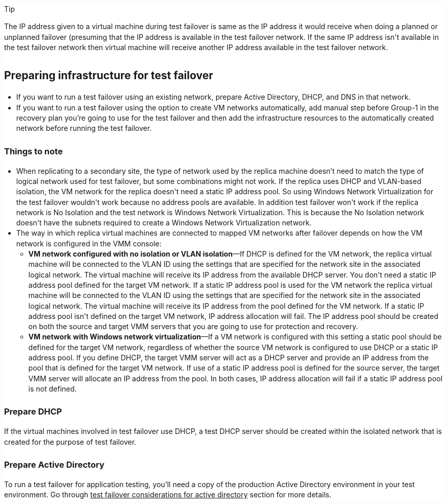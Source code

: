 > [!TIP]
> The IP address given to a virtual machine during test failover is same as the IP address it would receive when doing a planned or unplanned failover (presuming that the IP address is available in the test failover network. If the same IP address isn't available in the test failover network then virtual machine will receive another IP address available in the test failover network.
>
>

## Preparing infrastructure for test failover
* If you want to run a test failover using an existing network, prepare Active Directory, DHCP, and DNS in that network.
* If you want to run a test failover using the option to create VM networks automatically, add manual step before Group-1 in the recovery plan you’re going to use for the test failover and then add the infrastructure resources to the automatically created network before running the test failover.

### Things to note
* When replicating to a secondary site, the type of network used by the replica machine doesn’t need to match the type of logical network used for test failover, but some combinations might not work. If the replica uses DHCP and VLAN-based isolation, the VM network for the replica doesn't need a static IP address pool. So using Windows Network Virtualization for the test failover wouldn't work because no address pools are available. In addition test failover won't work if the replica network is No Isolation and the test network is Windows Network Virtualization. This is because the No Isolation network doesn't have the subnets required to create a Windows Network Virtualization network.
* The way in which replica virtual machines are connected to mapped VM networks after failover depends on how the VM network is configured in the VMM console:
  * **VM network configured with no isolation or VLAN isolation**—If DHCP is defined for the VM network, the replica virtual machine will be connected to the VLAN ID using the settings that are specified for the network site in the associated logical network. The virtual machine will receive its IP address from the available DHCP server. You don't need a static IP address pool defined for the target VM network. If a static IP address pool is used for the VM network the replica virtual machine will be connected to the VLAN ID using the settings that are specified for the network site in the associated logical network. The virtual machine will receive its IP address from the pool defined for the VM network. If a static IP address pool isn't defined on the target VM network, IP address allocation will fail. The IP address pool should be created on both the source and target VMM servers that you are going to use for protection and recovery.
  * **VM network with Windows network virtualization**—If a VM network is configured with this setting a static pool should be defined for the target VM network, regardless of whether the source VM network is configured to use DHCP or a static IP address pool. If you define DHCP, the target VMM server will act as a DHCP server and provide an IP address from the pool that is defined for the target VM network. If use of a static IP address pool is defined for the source server, the target VMM server will allocate an IP address from the pool. In both cases, IP address allocation will fail if a static IP address pool is not defined.


### Prepare DHCP
If the virtual machines involved in test failover use DHCP, a test DHCP server should be created within the isolated network that is created for the purpose of test failover.

### Prepare Active Directory
To run a test failover for application testing, you’ll need a copy of the production Active Directory environment in your test environment. Go through [test failover considerations for active directory](site-recovery-active-directory.md#test-failover-considerations) section for more details. 
